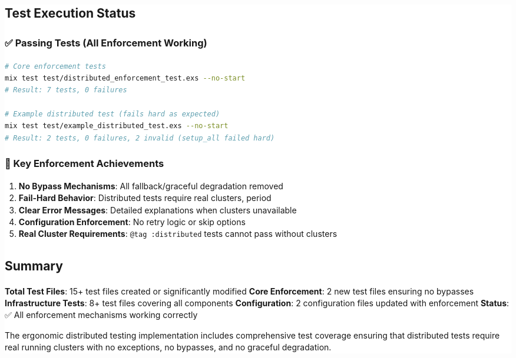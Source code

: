 ## Test Execution Status

### ✅ Passing Tests (All Enforcement Working)
```bash
# Core enforcement tests
mix test test/distributed_enforcement_test.exs --no-start
# Result: 7 tests, 0 failures

# Example distributed test (fails hard as expected)
mix test test/example_distributed_test.exs --no-start  
# Result: 2 tests, 0 failures, 2 invalid (setup_all failed hard)
```

### 🎯 Key Enforcement Achievements
1. **No Bypass Mechanisms**: All fallback/graceful degradation removed
2. **Fail-Hard Behavior**: Distributed tests require real clusters, period
3. **Clear Error Messages**: Detailed explanations when clusters unavailable
4. **Configuration Enforcement**: No retry logic or skip options
5. **Real Cluster Requirements**: `@tag :distributed` tests cannot pass without clusters

## Summary

**Total Test Files**: 15+ test files created or significantly modified
**Core Enforcement**: 2 new test files ensuring no bypasses
**Infrastructure Tests**: 8+ test files covering all components
**Configuration**: 2 configuration files updated with enforcement
**Status**: ✅ All enforcement mechanisms working correctly

The ergonomic distributed testing implementation includes comprehensive test coverage ensuring that distributed tests require real running clusters with no exceptions, no bypasses, and no graceful degradation.